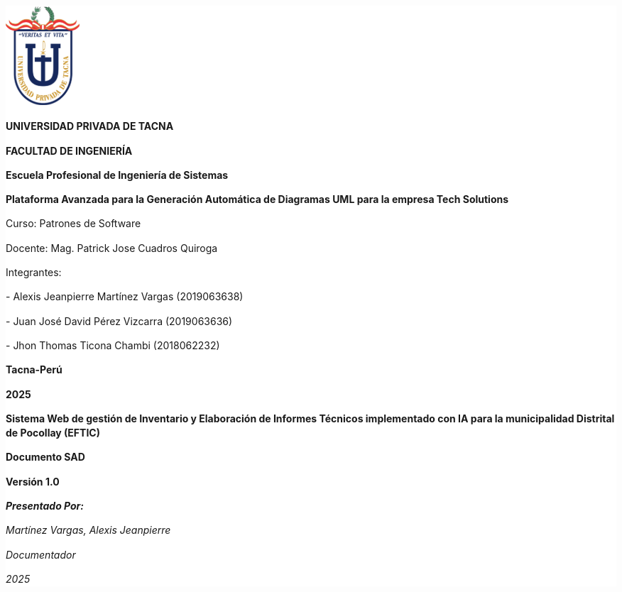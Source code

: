 ﻿![C:\Users\EPIS\Documents\upt.png](Aspose.Words.ce22ea37-2c1a-4144-afb7-0fd6b9967dd9.001.png)

**UNIVERSIDAD PRIVADA DE TACNA**

**FACULTAD DE INGENIERÍA**

**Escuela Profesional de Ingeniería de Sistemas**

**Plataforma Avanzada para la Generación Automática de Diagramas UML para la empresa Tech Solutions**

Curso: Patrones de Software

Docente: Mag. Patrick Jose Cuadros Quiroga

Integrantes:

\- Alexis Jeanpierre Martínez Vargas			(2019063638)

\- Juan José David Pérez Vizcarra				(2019063636)

\- Jhon Thomas Ticona Chambi				(2018062232)






**Tacna-Perú**

**2025**








**Sistema Web de gestión de Inventario y Elaboración de Informes Técnicos implementado con IA para la municipalidad Distrital de Pocollay (EFTIC)**

**Documento SAD**

**Versión 1.0**

***Presentado Por:***

*Martínez Vargas, Alexis Jeanpierre*

*Documentador*

*2025*






